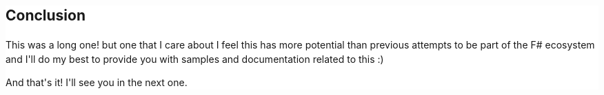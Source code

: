 ## Conclusion

This was a long one! but one that I care about I feel this has more potential than previous attempts to be part of the F# ecosystem and I'll do my best to provide you with samples and documentation related to this :)

And that's it! I'll see you in the next one.

